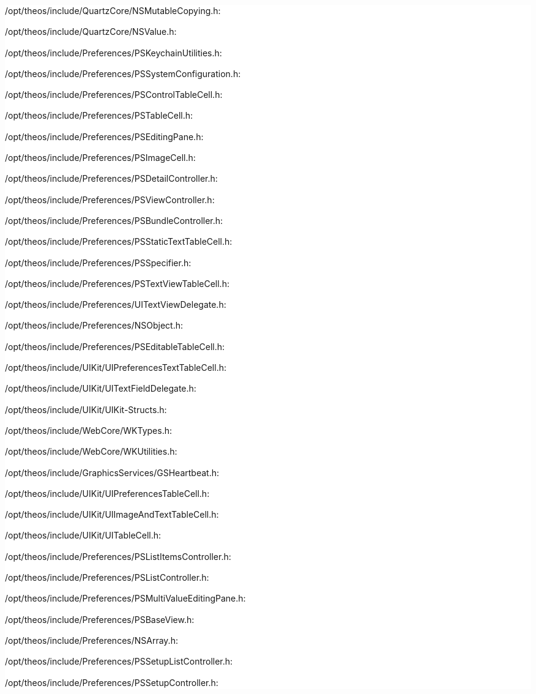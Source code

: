 /opt/theos/include/QuartzCore/NSMutableCopying.h:

/opt/theos/include/QuartzCore/NSValue.h:

/opt/theos/include/Preferences/PSKeychainUtilities.h:

/opt/theos/include/Preferences/PSSystemConfiguration.h:

/opt/theos/include/Preferences/PSControlTableCell.h:

/opt/theos/include/Preferences/PSTableCell.h:

/opt/theos/include/Preferences/PSEditingPane.h:

/opt/theos/include/Preferences/PSImageCell.h:

/opt/theos/include/Preferences/PSDetailController.h:

/opt/theos/include/Preferences/PSViewController.h:

/opt/theos/include/Preferences/PSBundleController.h:

/opt/theos/include/Preferences/PSStaticTextTableCell.h:

/opt/theos/include/Preferences/PSSpecifier.h:

/opt/theos/include/Preferences/PSTextViewTableCell.h:

/opt/theos/include/Preferences/UITextViewDelegate.h:

/opt/theos/include/Preferences/NSObject.h:

/opt/theos/include/Preferences/PSEditableTableCell.h:

/opt/theos/include/UIKit/UIPreferencesTextTableCell.h:

/opt/theos/include/UIKit/UITextFieldDelegate.h:

/opt/theos/include/UIKit/UIKit-Structs.h:

/opt/theos/include/WebCore/WKTypes.h:

/opt/theos/include/WebCore/WKUtilities.h:

/opt/theos/include/GraphicsServices/GSHeartbeat.h:

/opt/theos/include/UIKit/UIPreferencesTableCell.h:

/opt/theos/include/UIKit/UIImageAndTextTableCell.h:

/opt/theos/include/UIKit/UITableCell.h:

/opt/theos/include/Preferences/PSListItemsController.h:

/opt/theos/include/Preferences/PSListController.h:

/opt/theos/include/Preferences/PSMultiValueEditingPane.h:

/opt/theos/include/Preferences/PSBaseView.h:

/opt/theos/include/Preferences/NSArray.h:

/opt/theos/include/Preferences/PSSetupListController.h:

/opt/theos/include/Preferences/PSSetupController.h:
